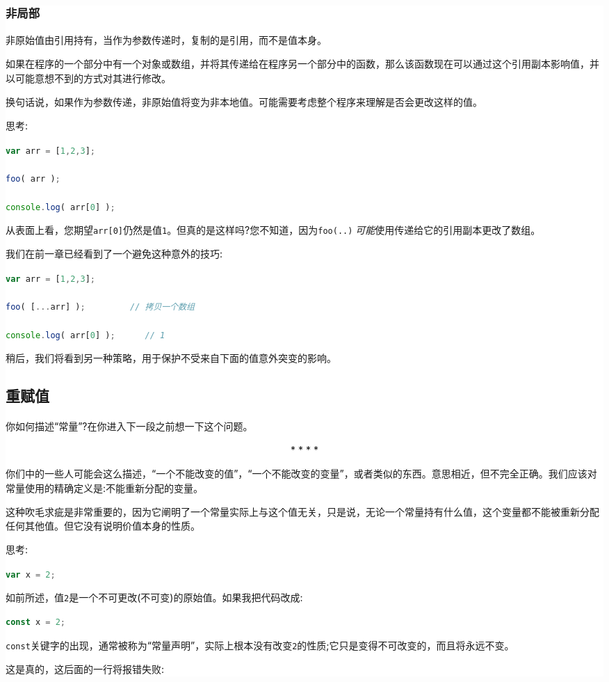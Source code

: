 ### 非局部

非原始值由引用持有，当作为参数传递时，复制的是引用，而不是值本身。

如果在程序的一个部分中有一个对象或数组，并将其传递给在程序另一个部分中的函数，那么该函数现在可以通过这个引用副本影响值，并以可能意想不到的方式对其进行修改。

换句话说，如果作为参数传递，非原始值将变为非本地值。可能需要考虑整个程序来理解是否会更改这样的值。

思考:

```js
var arr = [1,2,3];

foo( arr );

console.log( arr[0] );
```

从表面上看，您期望`arr[0]`仍然是值`1`。但真的是这样吗?您不知道，因为`foo(..)` *可能*使用传递给它的引用副本更改了数组。

我们在前一章已经看到了一个避免这种意外的技巧:

```js
var arr = [1,2,3];

foo( [...arr] );         // 拷贝一个数组

console.log( arr[0] );      // 1
```

稍后，我们将看到另一种策略，用于保护不受来自下面的值意外突变的影响。

##  重赋值

你如何描述“常量”?在你进入下一段之前想一下这个问题。

<p align="center">
    * * * *
</p>

你们中的一些人可能会这么描述，“一个不能改变的值”，“一个不能改变的变量”，或者类似的东西。意思相近，但不完全正确。我们应该对常量使用的精确定义是:不能重新分配的变量。

这种吹毛求疵是非常重要的，因为它阐明了一个常量实际上与这个值无关，只是说，无论一个常量持有什么值，这个变量都不能被重新分配任何其他值。但它没有说明价值本身的性质。

思考:

```js
var x = 2;
```

如前所述，值`2`是一个不可更改(不可变)的原始值。如果我把代码改成:

```js
const x = 2;
```

`const`关键字的出现，通常被称为“常量声明”，实际上根本没有改变`2`的性质;它只是变得不可改变的，而且将永远不变。

这是真的，这后面的一行将报错失败:
